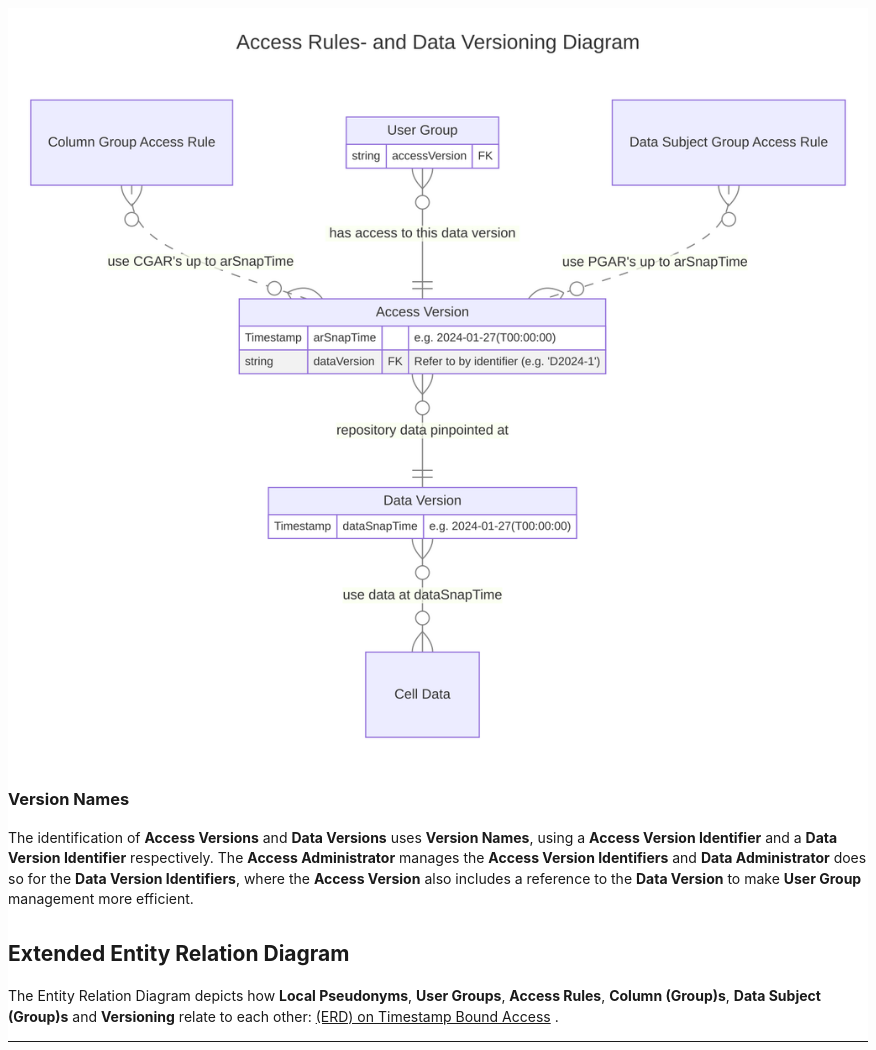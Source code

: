 ![diagram](../concepts/timestamp_bound_access/export/timestamp_bound_access-erd-minimal_export.md.svg)

### Version Names

The identification of **Access Versions** and **Data Versions** uses **Version Names**, using a **Access Version Identifier** and a **Data Version Identifier** respectively. The **Access Administrator** manages the **Access Version Identifiers** and **Data Administrator** does so for the **Data Version Identifiers**, where the **Access Version** also includes a reference to the **Data Version** to make **User Group** management more efficient.

## Extended Entity Relation Diagram

The Entity Relation Diagram depicts how **Local Pseudonyms**, **User Groups**, **Access Rules**, **Column (Group)s**, **Data Subject (Group)s** and **Versioning** relate to each other: [(ERD) on Timestamp Bound Access](../concepts/timestamp_bound_access/timestamp_bound_access-erd.md) .

---